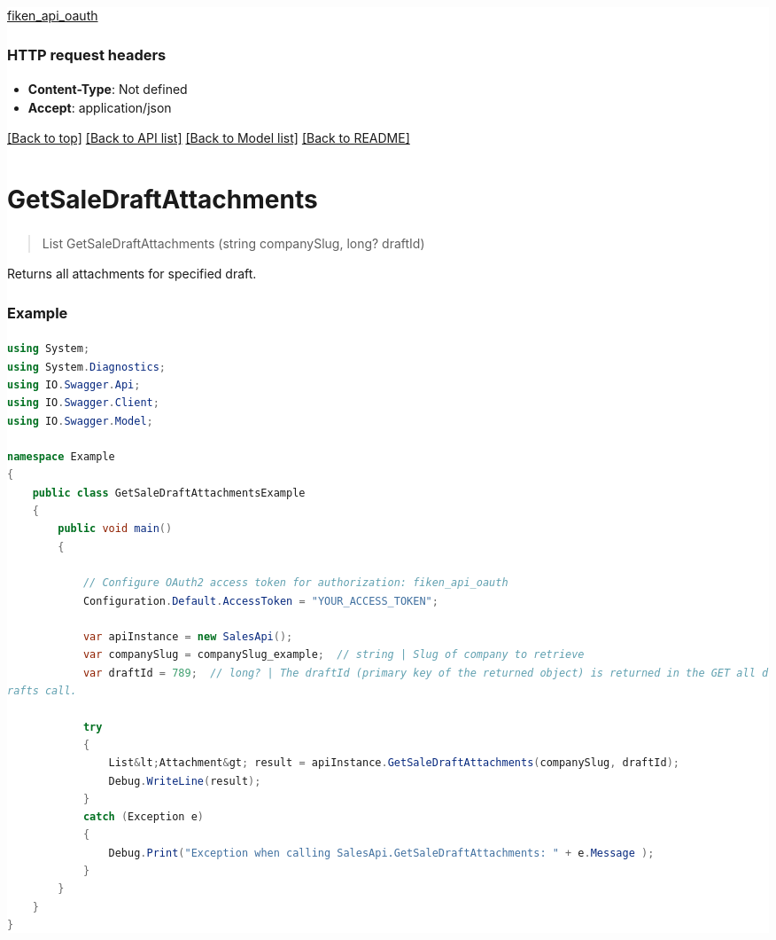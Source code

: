 [fiken_api_oauth](../README.md#fiken_api_oauth)

### HTTP request headers

- **Content-Type**: Not defined
- **Accept**: application/json

[[Back to top]](#) [[Back to API list]](../README.md#documentation-for-api-endpoints) [[Back to Model list]](../README.md#documentation-for-models) [[Back to README]](../README.md)

<a name="getsaledraftattachments"></a>

# **GetSaleDraftAttachments**

> List<Attachment> GetSaleDraftAttachments (string companySlug, long? draftId)



Returns all attachments for specified draft.

### Example

```csharp
using System;
using System.Diagnostics;
using IO.Swagger.Api;
using IO.Swagger.Client;
using IO.Swagger.Model;

namespace Example
{
    public class GetSaleDraftAttachmentsExample
    {
        public void main()
        {

            // Configure OAuth2 access token for authorization: fiken_api_oauth
            Configuration.Default.AccessToken = "YOUR_ACCESS_TOKEN";

            var apiInstance = new SalesApi();
            var companySlug = companySlug_example;  // string | Slug of company to retrieve
            var draftId = 789;  // long? | The draftId (primary key of the returned object) is returned in the GET all drafts call.

            try
            {
                List&lt;Attachment&gt; result = apiInstance.GetSaleDraftAttachments(companySlug, draftId);
                Debug.WriteLine(result);
            }
            catch (Exception e)
            {
                Debug.Print("Exception when calling SalesApi.GetSaleDraftAttachments: " + e.Message );
            }
        }
    }
}
```

